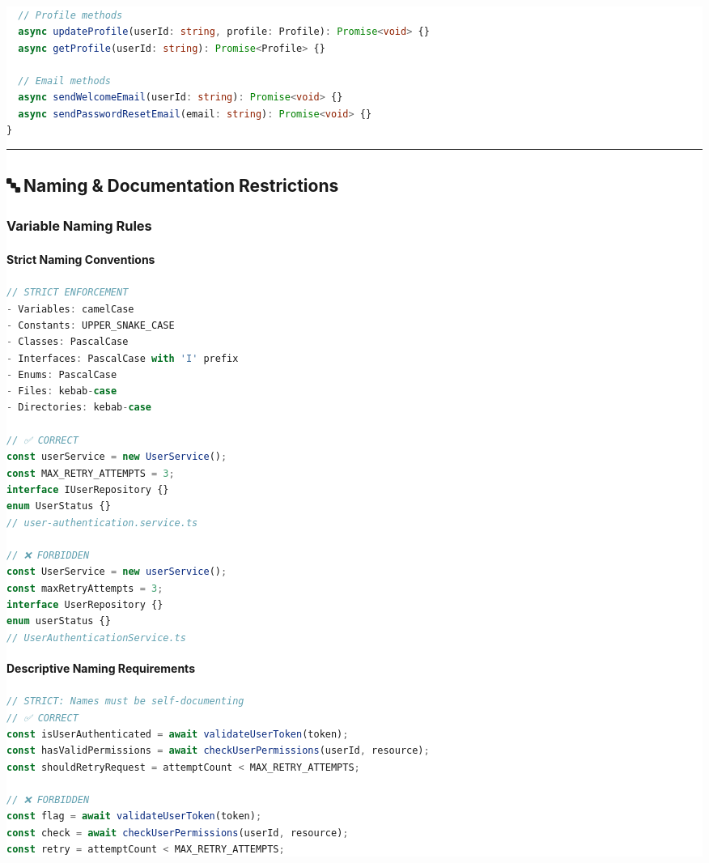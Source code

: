 ```typescript
  // Profile methods
  async updateProfile(userId: string, profile: Profile): Promise<void> {}
  async getProfile(userId: string): Promise<Profile> {}

  // Email methods
  async sendWelcomeEmail(userId: string): Promise<void> {}
  async sendPasswordResetEmail(email: string): Promise<void> {}
}
```

---

## 🔤 Naming & Documentation Restrictions

### **Variable Naming Rules**

#### **Strict Naming Conventions**

```typescript
// STRICT ENFORCEMENT
- Variables: camelCase
- Constants: UPPER_SNAKE_CASE
- Classes: PascalCase
- Interfaces: PascalCase with 'I' prefix
- Enums: PascalCase
- Files: kebab-case
- Directories: kebab-case

// ✅ CORRECT
const userService = new UserService();
const MAX_RETRY_ATTEMPTS = 3;
interface IUserRepository {}
enum UserStatus {}
// user-authentication.service.ts

// ❌ FORBIDDEN
const UserService = new userService();
const maxRetryAttempts = 3;
interface UserRepository {}
enum userStatus {}
// UserAuthenticationService.ts
```

#### **Descriptive Naming Requirements**

```typescript
// STRICT: Names must be self-documenting
// ✅ CORRECT
const isUserAuthenticated = await validateUserToken(token);
const hasValidPermissions = await checkUserPermissions(userId, resource);
const shouldRetryRequest = attemptCount < MAX_RETRY_ATTEMPTS;

// ❌ FORBIDDEN
const flag = await validateUserToken(token);
const check = await checkUserPermissions(userId, resource);
const retry = attemptCount < MAX_RETRY_ATTEMPTS;
```
